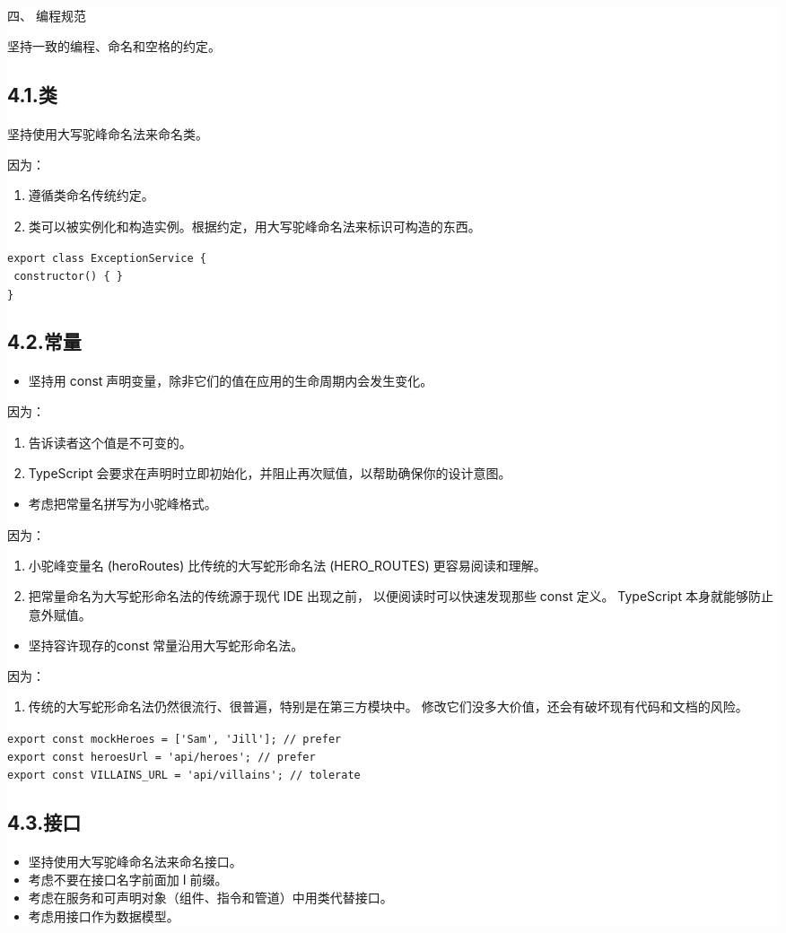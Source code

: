  

四、   编程规范 

坚持一致的编程、命名和空格的约定。 

## 4.1.类 

坚持使用大写驼峰命名法来命名类。 

因为： 

1)    遵循类命名传统约定。 

2)    类可以被实例化和构造实例。根据约定，用大写驼峰命名法来标识可构造的东西。

```
export class ExceptionService {
 constructor() { }
}
```

 

## 4.2.常量 

- 坚持用 const 声明变量，除非它们的值在应用的生命周期内会发生变化。 

因为： 

1)    告诉读者这个值是不可变的。 

2)    TypeScript 会要求在声明时立即初始化，并阻止再次赋值，以帮助确保你的设计意图。 

 

- 考虑把常量名拼写为小驼峰格式。 

因为： 

1)    小驼峰变量名 (heroRoutes) 比传统的大写蛇形命名法 (HERO_ROUTES) 更容易阅读和理解。 

2)    把常量命名为大写蛇形命名法的传统源于现代 IDE 出现之前， 以便阅读时可以快速发现那些 const 定义。 TypeScript 本身就能够防止意外赋值。 

 

- 坚持容许现存的const 常量沿用大写蛇形命名法。 

因为： 

1)    传统的大写蛇形命名法仍然很流行、很普遍，特别是在第三方模块中。 修改它们没多大价值，还会有破坏现有代码和文档的风险。

```
export const mockHeroes = ['Sam', 'Jill']; // prefer
export const heroesUrl = 'api/heroes'; // prefer
export const VILLAINS_URL = 'api/villains'; // tolerate
```

 

## 4.3.接口 

- 坚持使用大写驼峰命名法来命名接口。 
- 考虑不要在接口名字前面加 I 前缀。 
- 考虑在服务和可声明对象（组件、指令和管道）中用类代替接口。 
- 考虑用接口作为数据模型。 
